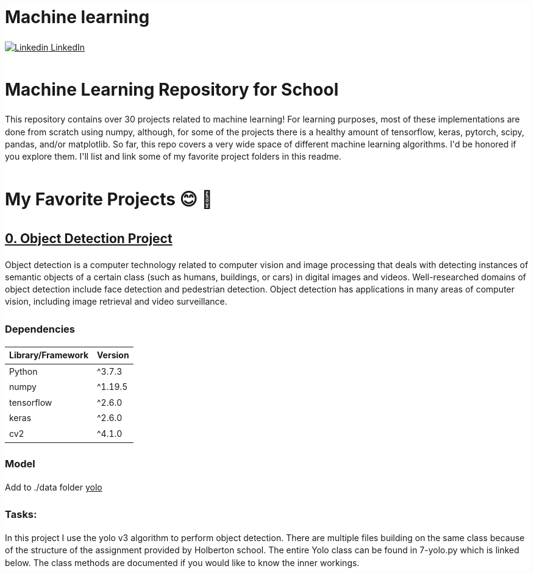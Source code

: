 # Machine learning
[![Linkedin](https://i.stack.imgur.com/gVE0j.png) LinkedIn](https://www.linkedin.com/in/smith-flores/)

# Machine Learning Repository for School
This repository contains over 30 projects related to machine learning! For learning purposes, most of these implementations are done from scratch using numpy, although, for some of the projects there is a healthy amount of tensorflow, keras, pytorch, scipy, pandas,  and/or matplotlib. So far, this repo covers a very wide space of different machine learning algorithms. I'd be honored if you explore them. I'll list and link some of my favorite project folders in this readme.




# My Favorite Projects :blush: :monkey:



## [0. Object Detection Project](https://github.com/Luffy981/holbertonschool-machine_learning/tree/master/supervised_learning/0x0A-object_detection)
Object detection is a computer technology related to computer vision and image processing that deals with detecting instances of semantic objects of a certain class (such as humans, buildings, or cars) in digital images and videos. Well-researched domains of object detection include face detection and pedestrian detection. Object detection has applications in many areas of computer vision, including image retrieval and video surveillance.


### Dependencies
| Library/Framework  | Version |
| ------------------ | ------- |
| Python             | ^3.7.3  |
| numpy              | ^1.19.5 |
| tensorflow         | ^2.6.0  |
| keras              | ^2.6.0  |
| cv2                | ^4.1.0  |

### Model
Add to ./data folder
[yolo](https://intranet-projects-files.s3.amazonaws.com/holbertonschool-ml/yolo.h5)

### Tasks:
In this project I use the yolo v3 algorithm to perform object detection. There are multiple files building on the same class because of the structure of the assignment provided by Holberton school. The entire Yolo class can be found in 7-yolo.py which is linked below. The class methods are documented if you would like to know the inner workings.
